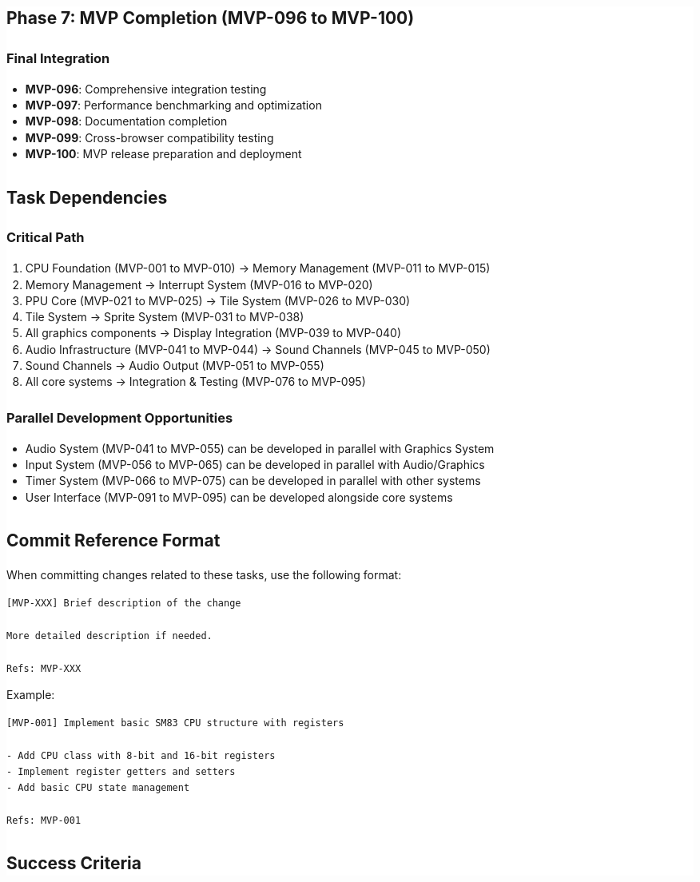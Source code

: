 ## Phase 7: MVP Completion (MVP-096 to MVP-100)

### Final Integration
- **MVP-096**: Comprehensive integration testing
- **MVP-097**: Performance benchmarking and optimization
- **MVP-098**: Documentation completion
- **MVP-099**: Cross-browser compatibility testing
- **MVP-100**: MVP release preparation and deployment

## Task Dependencies

### Critical Path
1. CPU Foundation (MVP-001 to MVP-010) → Memory Management (MVP-011 to MVP-015)
2. Memory Management → Interrupt System (MVP-016 to MVP-020)
3. PPU Core (MVP-021 to MVP-025) → Tile System (MVP-026 to MVP-030)
4. Tile System → Sprite System (MVP-031 to MVP-038)
5. All graphics components → Display Integration (MVP-039 to MVP-040)
6. Audio Infrastructure (MVP-041 to MVP-044) → Sound Channels (MVP-045 to MVP-050)
7. Sound Channels → Audio Output (MVP-051 to MVP-055)
8. All core systems → Integration & Testing (MVP-076 to MVP-095)

### Parallel Development Opportunities
- Audio System (MVP-041 to MVP-055) can be developed in parallel with Graphics System
- Input System (MVP-056 to MVP-065) can be developed in parallel with Audio/Graphics
- Timer System (MVP-066 to MVP-075) can be developed in parallel with other systems
- User Interface (MVP-091 to MVP-095) can be developed alongside core systems

## Commit Reference Format

When committing changes related to these tasks, use the following format:
```
[MVP-XXX] Brief description of the change

More detailed description if needed.

Refs: MVP-XXX
```

Example:
```
[MVP-001] Implement basic SM83 CPU structure with registers

- Add CPU class with 8-bit and 16-bit registers
- Implement register getters and setters
- Add basic CPU state management

Refs: MVP-001
```

## Success Criteria
